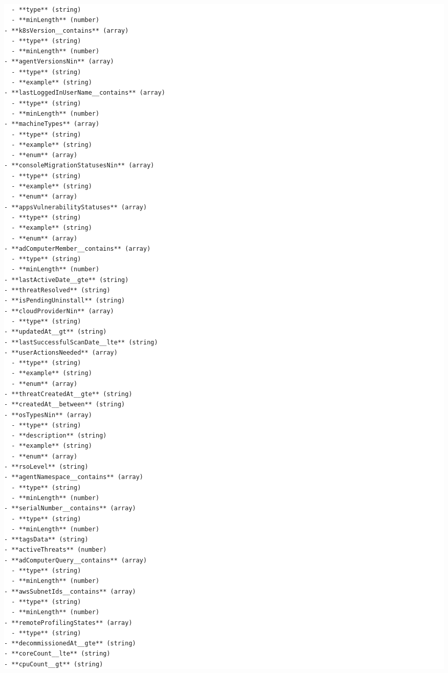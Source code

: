       - **type** (string)
      - **minLength** (number)
    - **k8sVersion__contains** (array)
      - **type** (string)
      - **minLength** (number)
    - **agentVersionsNin** (array)
      - **type** (string)
      - **example** (string)
    - **lastLoggedInUserName__contains** (array)
      - **type** (string)
      - **minLength** (number)
    - **machineTypes** (array)
      - **type** (string)
      - **example** (string)
      - **enum** (array)
    - **consoleMigrationStatusesNin** (array)
      - **type** (string)
      - **example** (string)
      - **enum** (array)
    - **appsVulnerabilityStatuses** (array)
      - **type** (string)
      - **example** (string)
      - **enum** (array)
    - **adComputerMember__contains** (array)
      - **type** (string)
      - **minLength** (number)
    - **lastActiveDate__gte** (string)
    - **threatResolved** (string)
    - **isPendingUninstall** (string)
    - **cloudProviderNin** (array)
      - **type** (string)
    - **updatedAt__gt** (string)
    - **lastSuccessfulScanDate__lte** (string)
    - **userActionsNeeded** (array)
      - **type** (string)
      - **example** (string)
      - **enum** (array)
    - **threatCreatedAt__gte** (string)
    - **createdAt__between** (string)
    - **osTypesNin** (array)
      - **type** (string)
      - **description** (string)
      - **example** (string)
      - **enum** (array)
    - **rsoLevel** (string)
    - **agentNamespace__contains** (array)
      - **type** (string)
      - **minLength** (number)
    - **serialNumber__contains** (array)
      - **type** (string)
      - **minLength** (number)
    - **tagsData** (string)
    - **activeThreats** (number)
    - **adComputerQuery__contains** (array)
      - **type** (string)
      - **minLength** (number)
    - **awsSubnetIds__contains** (array)
      - **type** (string)
      - **minLength** (number)
    - **remoteProfilingStates** (array)
      - **type** (string)
    - **decommissionedAt__gte** (string)
    - **coreCount__lte** (string)
    - **cpuCount__gt** (string)